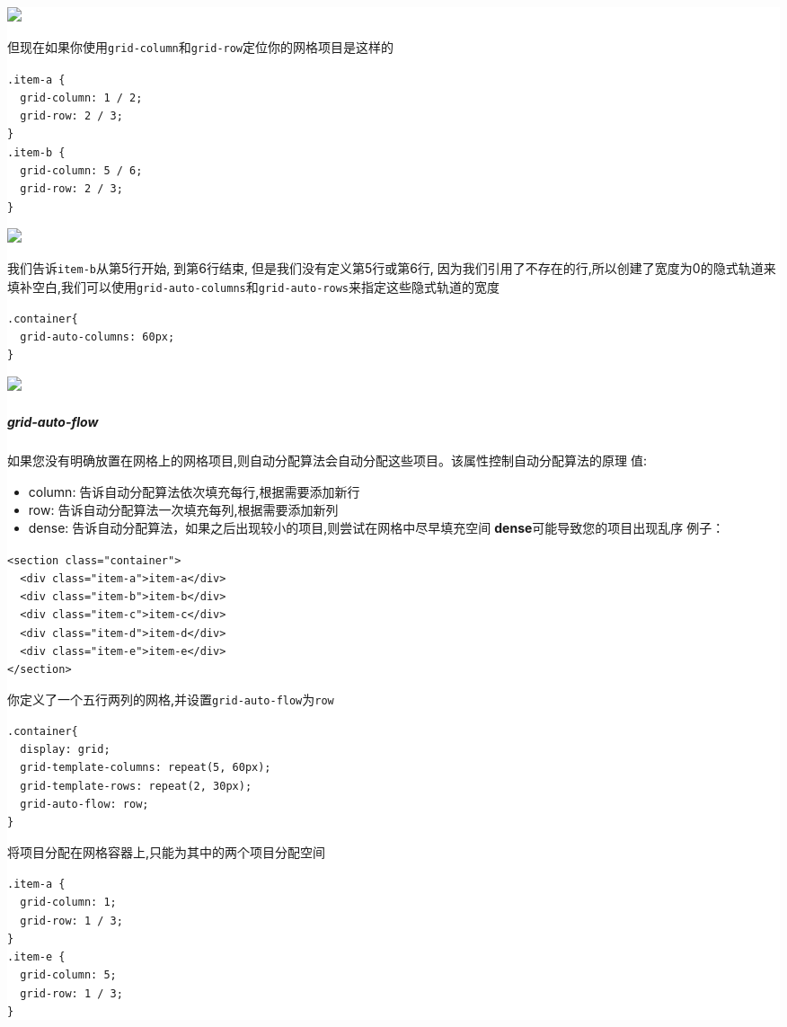 ![](https://cdn.css-tricks.com/wp-content/uploads/2016/03/grid-auto.png)

但现在如果你使用`grid-column`和`grid-row`定位你的网格项目是这样的
```
.item-a {
  grid-column: 1 / 2;
  grid-row: 2 / 3;
}
.item-b {
  grid-column: 5 / 6;
  grid-row: 2 / 3;
}
```

![](https://cdn.css-tricks.com/wp-content/uploads/2016/03/implicit-tracks.png)

我们告诉`item-b`从第5行开始, 到第6行结束, 但是我们没有定义第5行或第6行, 因为我们引用了不存在的行,所以创建了宽度为0的隐式轨道来填补空白,我们可以使用`grid-auto-columns`和`grid-auto-rows`来指定这些隐式轨道的宽度
```
.container{
  grid-auto-columns: 60px;
}
```

![](https://cdn.css-tricks.com/wp-content/uploads/2016/03/implicit-tracks-with-widths.png)

##### grid-auto-flow
如果您没有明确放置在网格上的网格项目,则自动分配算法会自动分配这些项目。该属性控制自动分配算法的原理
值:
+ column: 告诉自动分配算法依次填充每行,根据需要添加新行
+ row: 告诉自动分配算法一次填充每列,根据需要添加新列
+ dense: 告诉自动分配算法，如果之后出现较小的项目,则尝试在网格中尽早填充空间
**dense**可能导致您的项目出现乱序
例子：
```
<section class="container">
  <div class="item-a">item-a</div>
  <div class="item-b">item-b</div>
  <div class="item-c">item-c</div>
  <div class="item-d">item-d</div>
  <div class="item-e">item-e</div>
</section>
```
你定义了一个五行两列的网格,并设置`grid-auto-flow`为`row`
```
.container{
  display: grid;
  grid-template-columns: repeat(5, 60px);
  grid-template-rows: repeat(2, 30px);
  grid-auto-flow: row;
}
```
将项目分配在网格容器上,只能为其中的两个项目分配空间
```
.item-a {
  grid-column: 1;
  grid-row: 1 / 3;
}
.item-e {
  grid-column: 5;
  grid-row: 1 / 3;
}
```
